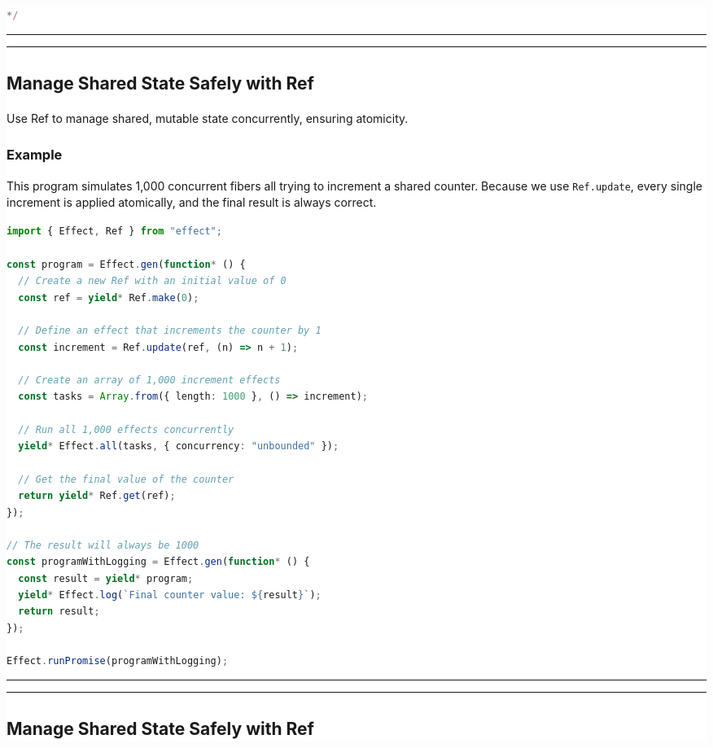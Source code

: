 ```typescript
*/
```

---

---

## Manage Shared State Safely with Ref

Use Ref to manage shared, mutable state concurrently, ensuring atomicity.

### Example

This program simulates 1,000 concurrent fibers all trying to increment a shared counter. Because we use `Ref.update`, every single increment is applied atomically, and the final result is always correct.

```typescript
import { Effect, Ref } from "effect";

const program = Effect.gen(function* () {
  // Create a new Ref with an initial value of 0
  const ref = yield* Ref.make(0);

  // Define an effect that increments the counter by 1
  const increment = Ref.update(ref, (n) => n + 1);

  // Create an array of 1,000 increment effects
  const tasks = Array.from({ length: 1000 }, () => increment);

  // Run all 1,000 effects concurrently
  yield* Effect.all(tasks, { concurrency: "unbounded" });

  // Get the final value of the counter
  return yield* Ref.get(ref);
});

// The result will always be 1000
const programWithLogging = Effect.gen(function* () {
  const result = yield* program;
  yield* Effect.log(`Final counter value: ${result}`);
  return result;
});

Effect.runPromise(programWithLogging);

```

---

---

## Manage Shared State Safely with Ref
